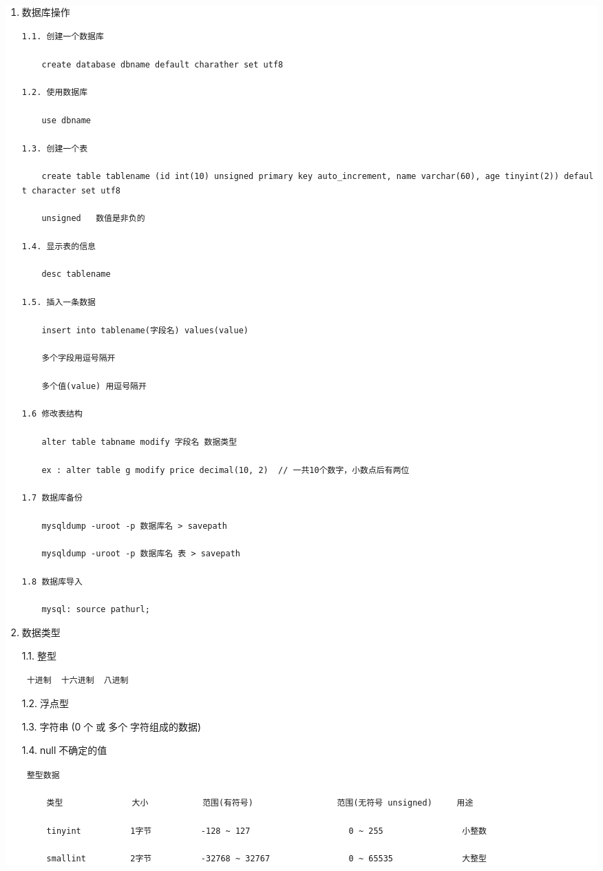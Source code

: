  1. 数据库操作
 
        1.1. 创建一个数据库

            create database dbname default charather set utf8
            
        1.2. 使用数据库

            use dbname
            
        1.3. 创建一个表

            create table tablename (id int(10) unsigned primary key auto_increment, name varchar(60), age tinyint(2)) default character set utf8
            
            unsigned   数值是非负的
            
        1.4. 显示表的信息

            desc tablename
            
        1.5. 插入一条数据

            insert into tablename(字段名) values(value)
            
            多个字段用逗号隔开
            
            多个值(value) 用逗号隔开
            
        1.6 修改表结构

            alter table tabname modify 字段名 数据类型
            
            ex : alter table g modify price decimal(10, 2)  // 一共10个数字，小数点后有两位
            
        1.7 数据库备份

            mysqldump -uroot -p 数据库名 > savepath
            
            mysqldump -uroot -p 数据库名 表 > savepath

        1.8 数据库导入

            mysql: source pathurl;
        
    
1. 数据类型

    1.1. 整型
    
        十进制  十六进制  八进制
        
    1.2. 浮点型
    
    1.3. 字符串 (0 个 或 多个 字符组成的数据)
    
    1.4. null  不确定的值

        整型数据    

            类型              大小           范围(有符号)                 范围(无符号 unsigned)     用途
            
            tinyint          1字节          -128 ~ 127                    0 ~ 255                小整数
            
            smallint         2字节          -32768 ~ 32767                0 ~ 65535              大整型
            